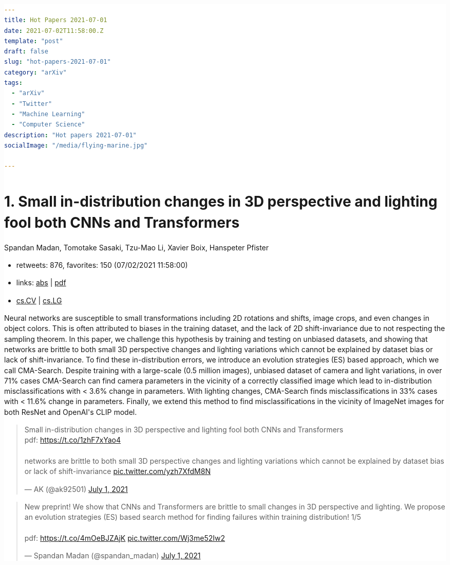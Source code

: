 ```yaml
---
title: Hot Papers 2021-07-01
date: 2021-07-02T11:58:00.Z
template: "post"
draft: false
slug: "hot-papers-2021-07-01"
category: "arXiv"
tags:
  - "arXiv"
  - "Twitter"
  - "Machine Learning"
  - "Computer Science"
description: "Hot papers 2021-07-01"
socialImage: "/media/flying-marine.jpg"

---
```


# 1. Small in-distribution changes in 3D perspective and lighting fool both  CNNs and Transformers

Spandan Madan, Tomotake Sasaki, Tzu-Mao Li, Xavier Boix, Hanspeter Pfister

- retweets: 876, favorites: 150 (07/02/2021 11:58:00)

- links: [abs](https://arxiv.org/abs/2106.16198) | [pdf](https://arxiv.org/pdf/2106.16198)
- [cs.CV](https://arxiv.org/list/cs.CV/recent) | [cs.LG](https://arxiv.org/list/cs.LG/recent)

Neural networks are susceptible to small transformations including 2D rotations and shifts, image crops, and even changes in object colors. This is often attributed to biases in the training dataset, and the lack of 2D shift-invariance due to not respecting the sampling theorem. In this paper, we challenge this hypothesis by training and testing on unbiased datasets, and showing that networks are brittle to both small 3D perspective changes and lighting variations which cannot be explained by dataset bias or lack of shift-invariance. To find these in-distribution errors, we introduce an evolution strategies (ES) based approach, which we call CMA-Search. Despite training with a large-scale (0.5 million images), unbiased dataset of camera and light variations, in over 71% cases CMA-Search can find camera parameters in the vicinity of a correctly classified image which lead to in-distribution misclassifications with < 3.6% change in parameters. With lighting changes, CMA-Search finds misclassifications in 33% cases with < 11.6% change in parameters. Finally, we extend this method to find misclassifications in the vicinity of ImageNet images for both ResNet and OpenAI's CLIP model.

<blockquote class="twitter-tweet"><p lang="en" dir="ltr">Small in-distribution changes in 3D perspective and lighting fool both CNNs and Transformers<br>pdf: <a href="https://t.co/1zhF7xYao4">https://t.co/1zhF7xYao4</a><br><br>networks are brittle to both small 3D perspective changes and lighting variations which cannot be explained by dataset bias or lack of shift-invariance <a href="https://t.co/yzh7XfdM8N">pic.twitter.com/yzh7XfdM8N</a></p>&mdash; AK (@ak92501) <a href="https://twitter.com/ak92501/status/1410407006188486656?ref_src=twsrc%5Etfw">July 1, 2021</a></blockquote>
<script async src="https://platform.twitter.com/widgets.js" charset="utf-8"></script>

<blockquote class="twitter-tweet"><p lang="en" dir="ltr">New preprint! We show that CNNs and Transformers are brittle to small changes in 3D perspective and lighting. We propose an evolution strategies (ES) based search method for finding failures within training distribution! 1/5<br><br>pdf: <a href="https://t.co/4mOeBJZAjK">https://t.co/4mOeBJZAjK</a> <a href="https://t.co/Wj3me52Iw2">pic.twitter.com/Wj3me52Iw2</a></p>&mdash; Spandan Madan (@spandan_madan) <a href="https://twitter.com/spandan_madan/status/1410648136016560129?ref_src=twsrc%5Etfw">July 1, 2021</a></blockquote>
<script async src="https://platform.twitter.com/widgets.js" charset="utf-8"></script>
